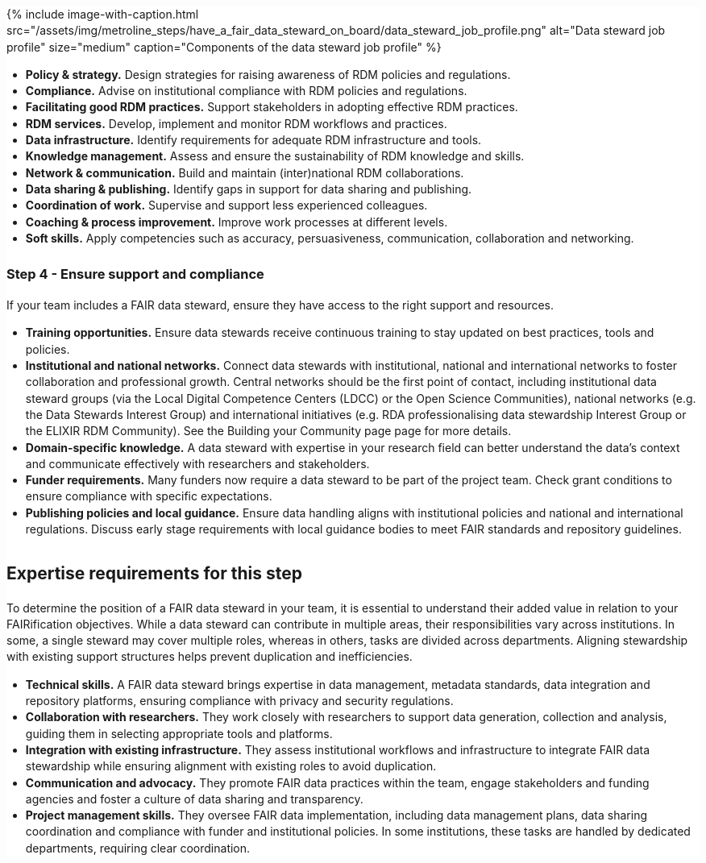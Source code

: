 {% include image-with-caption.html 
   src="/assets/img/metroline_steps/have_a_fair_data_steward_on_board/data_steward_job_profile.png" 
   alt="Data steward job profile"
   size="medium"
   caption="Components of the data steward job profile" %}


* **Policy & strategy.** Design strategies for raising awareness of RDM policies and regulations.
* **Compliance.** Advise on institutional compliance with RDM policies and regulations.
* **Facilitating good RDM practices.** Support stakeholders in adopting effective RDM practices.
* **RDM services.** Develop, implement and monitor RDM workflows and practices.
* **Data infrastructure.** Identify requirements for adequate RDM infrastructure and tools.
* **Knowledge management.** Assess and ensure the sustainability of RDM knowledge and skills.
* **Network & communication.** Build and maintain (inter)national RDM collaborations.
* **Data sharing & publishing.** Identify gaps in support for data sharing and publishing.
* **Coordination of work.** Supervise and support less experienced colleagues.
* **Coaching & process improvement.** Improve work processes at different levels.
* **Soft skills.** Apply competencies such as accuracy, persuasiveness, communication, collaboration and networking.

### Step 4 - Ensure support and compliance
If your team includes a FAIR data steward, ensure they have access to the right support and resources.
* **Training opportunities.** Ensure data stewards receive continuous training to stay updated on best practices, tools and policies.
* **Institutional and national networks.** Connect data stewards with institutional, national and international networks to foster collaboration and professional growth. Central networks should be the first point of contact, including institutional data steward groups (via the Local Digital Competence Centers (LDCC) or the Open Science Communities), national networks (e.g. the Data Stewards Interest Group) and international initiatives (e.g. RDA professionalising data stewardship Interest Group or the ELIXIR RDM Community). See the Building your Community page page for more details.
* **Domain-specific knowledge.** A data steward with expertise in your research field can better understand the data’s context and communicate effectively with researchers and stakeholders.
* **Funder requirements.** Many funders now require a data steward to be part of the project team. Check grant conditions to ensure compliance with specific expectations.
* **Publishing policies and local guidance.** Ensure data handling aligns with institutional policies and national and international regulations. Discuss early stage requirements with local guidance bodies to meet FAIR standards and repository guidelines.

## Expertise requirements for this step 
To determine the position of a FAIR data steward in your team, it is essential to understand their added value in relation to your FAIRification objectives. While a data steward can contribute in multiple areas, their responsibilities vary across institutions. In some, a single steward may cover multiple roles, whereas in others, tasks are divided across departments. Aligning stewardship with existing support structures helps prevent duplication and inefficiencies.
* **Technical skills.** A FAIR data steward brings expertise in data management, metadata standards, data integration and repository platforms, ensuring compliance with privacy and security regulations.
* **Collaboration with researchers.** They work closely with researchers to support data generation, collection and analysis, guiding them in selecting appropriate tools and platforms.
* **Integration with existing infrastructure.** They assess institutional workflows and infrastructure to integrate FAIR data stewardship while ensuring alignment with existing roles to avoid duplication.
* **Communication and advocacy.** They promote FAIR data practices within the team, engage stakeholders and funding agencies and foster a culture of data sharing and transparency.
* **Project management skills.** They oversee FAIR data implementation, including data management plans, data sharing coordination and compliance with funder and institutional policies. In some institutions, these tasks are handled by dedicated departments, requiring clear coordination.
